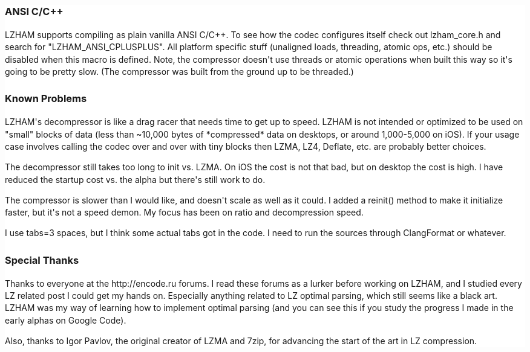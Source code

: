 <h3>ANSI C/C++</h3>

LZHAM supports compiling as plain vanilla ANSI C/C++. To see how the codec configures itself check out lzham_core.h and search for "LZHAM_ANSI_CPLUSPLUS". 
All platform specific stuff (unaligned loads, threading, atomic ops, etc.) should be disabled when this macro is defined. Note, the compressor doesn't use threads 
or atomic operations when built this way so it's going to be pretty slow. (The compressor was built from the ground up to be threaded.)

<h3>Known Problems</h3>

<p>LZHAM's decompressor is like a drag racer that needs time to get up to speed. LZHAM is not intended or optimized to be used on "small" blocks of data (less 
than ~10,000 bytes of *compressed* data on desktops, or around 1,000-5,000 on iOS). If your usage case involves calling the codec over and over with tiny blocks 
then LZMA, LZ4, Deflate, etc. are probably better choices.</p>

<p>The decompressor still takes too long to init vs. LZMA. On iOS the cost is not that bad, but on desktop the cost is high. I have reduced the startup cost vs. the 
alpha but there's still work to do.</p>

<p>The compressor is slower than I would like, and doesn't scale as well as it could. I added a reinit() method to make it initialize faster, but it's not a speed demon. 
My focus has been on ratio and decompression speed.</p>

<p>I use tabs=3 spaces, but I think some actual tabs got in the code. I need to run the sources through ClangFormat or whatever.</p>

<h3>Special Thanks</h3>

<p>Thanks to everyone at the http://encode.ru forums. I read these forums as a lurker before working on LZHAM, and I studied every LZ related 
post I could get my hands on. Especially anything related to LZ optimal parsing, which still seems like a black art. LZHAM was my way of 
learning how to implement optimal parsing (and you can see this if you study the progress I made in the early alphas on Google Code).</p>

<p>Also, thanks to Igor Pavlov, the original creator of LZMA and 7zip, for advancing the start of the art in LZ compression.</p>
